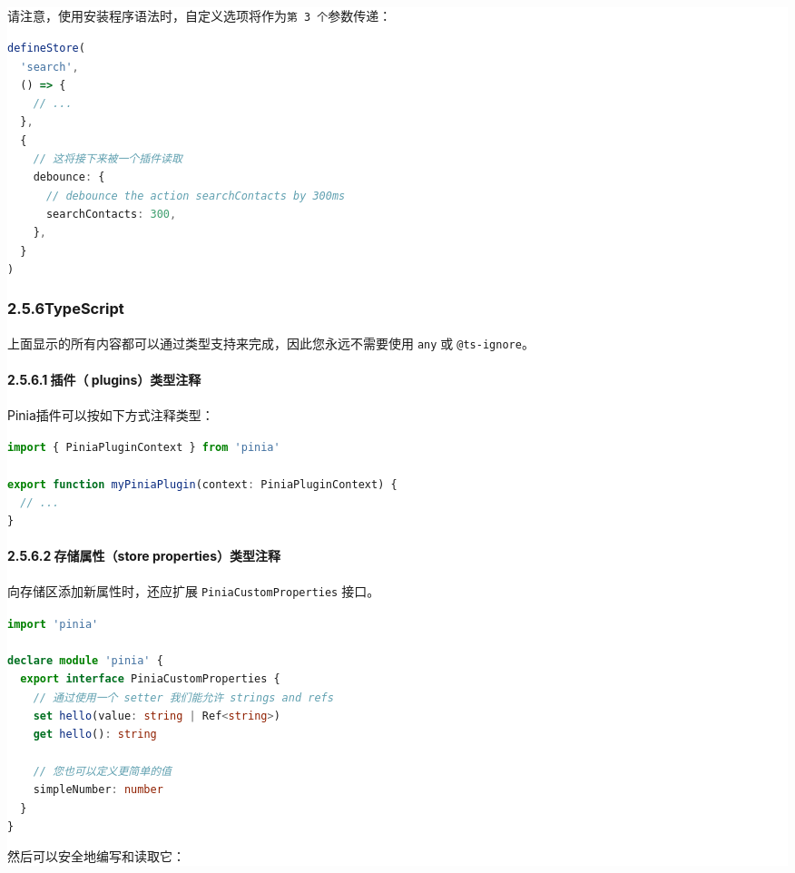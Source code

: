 
请注意，使用安装程序语法时，自定义选项将作为`第 3 个`参数传递：

```ts
defineStore(
  'search',
  () => {
    // ...
  },
  {
    // 这将接下来被一个插件读取
    debounce: {
      // debounce the action searchContacts by 300ms
      searchContacts: 300,
    },
  }
)
```

### 2.5.6TypeScript

上面显示的所有内容都可以通过类型支持来完成，因此您永远不需要使用 `any` 或 `@ts-ignore`。

#### 2.5.6.1 插件（ plugins）类型注释

Pinia插件可以按如下方式注释类型：

```ts
import { PiniaPluginContext } from 'pinia'

export function myPiniaPlugin(context: PiniaPluginContext) {
  // ...
}
```

#### 2.5.6.2 存储属性（store properties）类型注释

向存储区添加新属性时，还应扩展 `PiniaCustomProperties` 接口。

```ts
import 'pinia'

declare module 'pinia' {
  export interface PiniaCustomProperties {
    // 通过使用一个 setter 我们能允许 strings and refs
    set hello(value: string | Ref<string>)
    get hello(): string

    // 您也可以定义更简单的值
    simpleNumber: number
  }
}
```

然后可以安全地编写和读取它：
